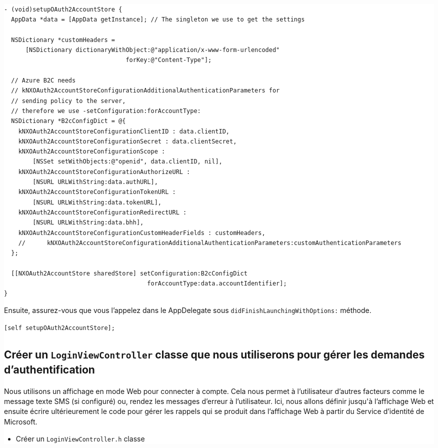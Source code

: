 ```objc
- (void)setupOAuth2AccountStore {
  AppData *data = [AppData getInstance]; // The singleton we use to get the settings

  NSDictionary *customHeaders =
      [NSDictionary dictionaryWithObject:@"application/x-www-form-urlencoded"
                                  forKey:@"Content-Type"];

  // Azure B2C needs
  // kNXOAuth2AccountStoreConfigurationAdditionalAuthenticationParameters for
  // sending policy to the server,
  // therefore we use -setConfiguration:forAccountType:
  NSDictionary *B2cConfigDict = @{
    kNXOAuth2AccountStoreConfigurationClientID : data.clientID,
    kNXOAuth2AccountStoreConfigurationSecret : data.clientSecret,
    kNXOAuth2AccountStoreConfigurationScope :
        [NSSet setWithObjects:@"openid", data.clientID, nil],
    kNXOAuth2AccountStoreConfigurationAuthorizeURL :
        [NSURL URLWithString:data.authURL],
    kNXOAuth2AccountStoreConfigurationTokenURL :
        [NSURL URLWithString:data.tokenURL],
    kNXOAuth2AccountStoreConfigurationRedirectURL :
        [NSURL URLWithString:data.bhh],
    kNXOAuth2AccountStoreConfigurationCustomHeaderFields : customHeaders,
    //      kNXOAuth2AccountStoreConfigurationAdditionalAuthenticationParameters:customAuthenticationParameters
  };

  [[NXOAuth2AccountStore sharedStore] setConfiguration:B2cConfigDict
                                        forAccountType:data.accountIdentifier];
}
```
Ensuite, assurez-vous que vous l’appelez dans le AppDelegate sous `didFinishLaunchingWithOptions:` méthode. 

```
[self setupOAuth2AccountStore];
```


## <a name="create-a-loginviewcontroller-class-that-we-will-use-to-handle-authentication-requests"></a>Créer un `LoginViewController` classe que nous utiliserons pour gérer les demandes d’authentification

Nous utilisons un affichage en mode Web pour connecter à compte. Cela nous permet à l’utilisateur d’autres facteurs comme le message texte SMS (si configuré) ou, rendez les messages d’erreur à l’utilisateur. Ici, nous allons définir jusqu'à l’affichage Web et ensuite écrire ultérieurement le code pour gérer les rappels qui se produit dans l’affichage Web à partir du Service d’identité de Microsoft.

* Créer un `LoginViewController.h` classe
